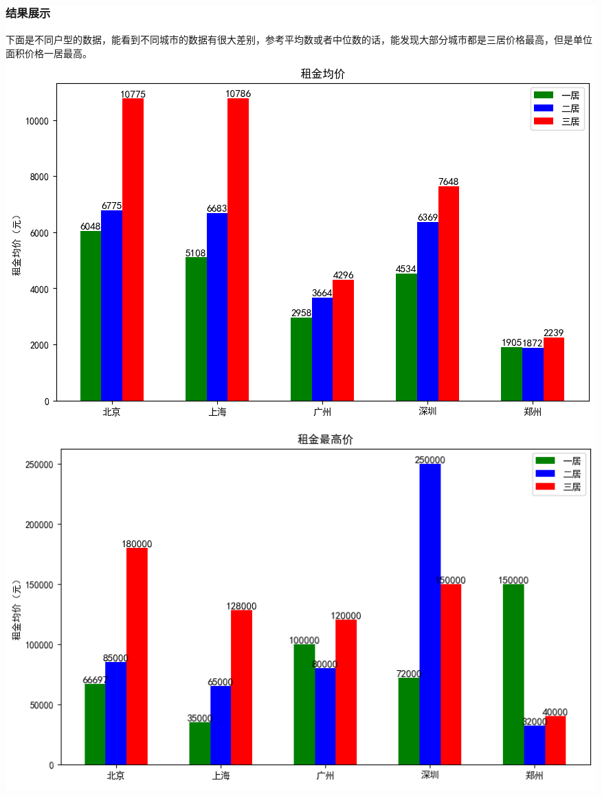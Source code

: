 
### 结果展示
下面是不同户型的数据，能看到不同城市的数据有很大差别，参考平均数或者中位数的话，能发现大部分城市都是三居价格最高，但是单位面积价格一居最高。
![Alt text](image-8.png)
![Alt text](image-9.png)